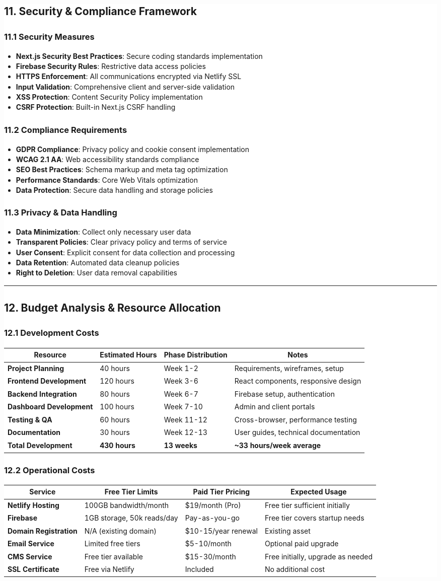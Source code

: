 ## 11. Security & Compliance Framework

### 11.1 Security Measures

- **Next.js Security Best Practices**: Secure coding standards implementation
- **Firebase Security Rules**: Restrictive data access policies
- **HTTPS Enforcement**: All communications encrypted via Netlify SSL
- **Input Validation**: Comprehensive client and server-side validation
- **XSS Protection**: Content Security Policy implementation
- **CSRF Protection**: Built-in Next.js CSRF handling

### 11.2 Compliance Requirements

- **GDPR Compliance**: Privacy policy and cookie consent implementation
- **WCAG 2.1 AA**: Web accessibility standards compliance
- **SEO Best Practices**: Schema markup and meta tag optimization
- **Performance Standards**: Core Web Vitals optimization
- **Data Protection**: Secure data handling and storage policies

### 11.3 Privacy & Data Handling

- **Data Minimization**: Collect only necessary user data
- **Transparent Policies**: Clear privacy policy and terms of service
- **User Consent**: Explicit consent for data collection and processing
- **Data Retention**: Automated data cleanup policies
- **Right to Deletion**: User data removal capabilities

---

## 12. Budget Analysis & Resource Allocation

### 12.1 Development Costs

| **Resource**              | **Estimated Hours** | **Phase Distribution** | **Notes**                            |
| ------------------------- | ------------------- | ---------------------- | ------------------------------------ |
| **Project Planning**      | 40 hours            | Week 1-2               | Requirements, wireframes, setup      |
| **Frontend Development**  | 120 hours           | Week 3-6               | React components, responsive design  |
| **Backend Integration**   | 80 hours            | Week 6-7               | Firebase setup, authentication       |
| **Dashboard Development** | 100 hours           | Week 7-10              | Admin and client portals             |
| **Testing & QA**          | 60 hours            | Week 11-12             | Cross-browser, performance testing   |
| **Documentation**         | 30 hours            | Week 12-13             | User guides, technical documentation |
| **Total Development**     | **430 hours**       | **13 weeks**           | **~33 hours/week average**           |

### 12.2 Operational Costs

| **Service**             | **Free Tier Limits**       | **Paid Tier Pricing** | **Expected Usage**                |
| ----------------------- | -------------------------- | --------------------- | --------------------------------- |
| **Netlify Hosting**     | 100GB bandwidth/month      | $19/month (Pro)       | Free tier sufficient initially    |
| **Firebase**            | 1GB storage, 50k reads/day | Pay-as-you-go         | Free tier covers startup needs    |
| **Domain Registration** | N/A (existing domain)      | $10-15/year renewal   | Existing asset                    |
| **Email Service**       | Limited free tiers         | $5-10/month           | Optional paid upgrade             |
| **CMS Service**         | Free tier available        | $15-30/month          | Free initially, upgrade as needed |
| **SSL Certificate**     | Free via Netlify           | Included              | No additional cost                |
